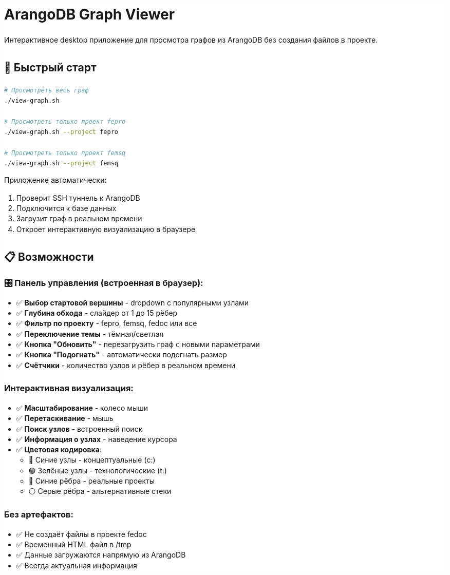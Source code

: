 # ArangoDB Graph Viewer

Интерактивное desktop приложение для просмотра графов из ArangoDB без создания файлов в проекте.

## 🚀 Быстрый старт

```bash
# Просмотреть весь граф
./view-graph.sh

# Просмотреть только проект fepro
./view-graph.sh --project fepro

# Просмотреть только проект femsq
./view-graph.sh --project femsq
```

Приложение автоматически:
1. Проверит SSH туннель к ArangoDB
2. Подключится к базе данных
3. Загрузит граф в реальном времени
4. Откроет интерактивную визуализацию в браузере

## 📋 Возможности

### 🎛️ Панель управления (встроенная в браузер):
- ✅ **Выбор стартовой вершины** - dropdown с популярными узлами
- ✅ **Глубина обхода** - слайдер от 1 до 15 рёбер
- ✅ **Фильтр по проекту** - fepro, femsq, fedoc или все
- ✅ **Переключение темы** - тёмная/светлая
- ✅ **Кнопка "Обновить"** - перезагрузить граф с новыми параметрами
- ✅ **Кнопка "Подогнать"** - автоматически подогнать размер
- ✅ **Счётчики** - количество узлов и рёбер в реальном времени

### Интерактивная визуализация:
- ✅ **Масштабирование** - колесо мыши
- ✅ **Перетаскивание** - мышь
- ✅ **Поиск узлов** - встроенный поиск
- ✅ **Информация о узлах** - наведение курсора
- ✅ **Цветовая кодировка**:
  - 🔵 Синие узлы - концептуальные (c:)
  - 🟢 Зелёные узлы - технологические (t:)
  - 🔵 Синие рёбра - реальные проекты
  - ⚪ Серые рёбра - альтернативные стеки

### Без артефактов:
- ✅ Не создаёт файлы в проекте fedoc
- ✅ Временный HTML файл в /tmp
- ✅ Данные загружаются напрямую из ArangoDB
- ✅ Всегда актуальная информация
